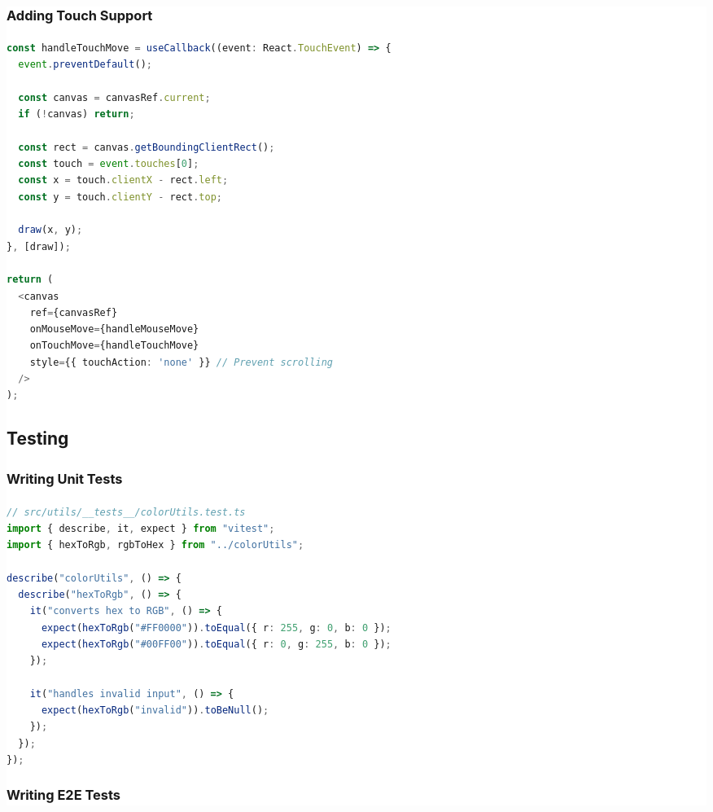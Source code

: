 ### Adding Touch Support

```typescript
const handleTouchMove = useCallback((event: React.TouchEvent) => {
  event.preventDefault();

  const canvas = canvasRef.current;
  if (!canvas) return;

  const rect = canvas.getBoundingClientRect();
  const touch = event.touches[0];
  const x = touch.clientX - rect.left;
  const y = touch.clientY - rect.top;

  draw(x, y);
}, [draw]);

return (
  <canvas
    ref={canvasRef}
    onMouseMove={handleMouseMove}
    onTouchMove={handleTouchMove}
    style={{ touchAction: 'none' }} // Prevent scrolling
  />
);
```

## Testing

### Writing Unit Tests

```typescript
// src/utils/__tests__/colorUtils.test.ts
import { describe, it, expect } from "vitest";
import { hexToRgb, rgbToHex } from "../colorUtils";

describe("colorUtils", () => {
  describe("hexToRgb", () => {
    it("converts hex to RGB", () => {
      expect(hexToRgb("#FF0000")).toEqual({ r: 255, g: 0, b: 0 });
      expect(hexToRgb("#00FF00")).toEqual({ r: 0, g: 255, b: 0 });
    });

    it("handles invalid input", () => {
      expect(hexToRgb("invalid")).toBeNull();
    });
  });
});
```

### Writing E2E Tests
